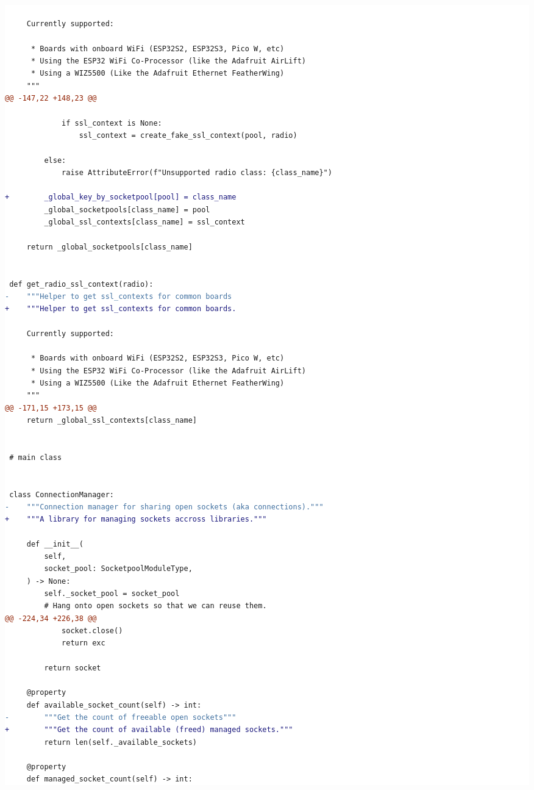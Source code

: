 ```diff
 
     Currently supported:
 
      * Boards with onboard WiFi (ESP32S2, ESP32S3, Pico W, etc)
      * Using the ESP32 WiFi Co-Processor (like the Adafruit AirLift)
      * Using a WIZ5500 (Like the Adafruit Ethernet FeatherWing)
     """
@@ -147,22 +148,23 @@
 
             if ssl_context is None:
                 ssl_context = create_fake_ssl_context(pool, radio)
 
         else:
             raise AttributeError(f"Unsupported radio class: {class_name}")
 
+        _global_key_by_socketpool[pool] = class_name
         _global_socketpools[class_name] = pool
         _global_ssl_contexts[class_name] = ssl_context
 
     return _global_socketpools[class_name]
 
 
 def get_radio_ssl_context(radio):
-    """Helper to get ssl_contexts for common boards
+    """Helper to get ssl_contexts for common boards.
 
     Currently supported:
 
      * Boards with onboard WiFi (ESP32S2, ESP32S3, Pico W, etc)
      * Using the ESP32 WiFi Co-Processor (like the Adafruit AirLift)
      * Using a WIZ5500 (Like the Adafruit Ethernet FeatherWing)
     """
@@ -171,15 +173,15 @@
     return _global_ssl_contexts[class_name]
 
 
 # main class
 
 
 class ConnectionManager:
-    """Connection manager for sharing open sockets (aka connections)."""
+    """A library for managing sockets accross libraries."""
 
     def __init__(
         self,
         socket_pool: SocketpoolModuleType,
     ) -> None:
         self._socket_pool = socket_pool
         # Hang onto open sockets so that we can reuse them.
@@ -224,34 +226,38 @@
             socket.close()
             return exc
 
         return socket
 
     @property
     def available_socket_count(self) -> int:
-        """Get the count of freeable open sockets"""
+        """Get the count of available (freed) managed sockets."""
         return len(self._available_sockets)
 
     @property
     def managed_socket_count(self) -> int:
```